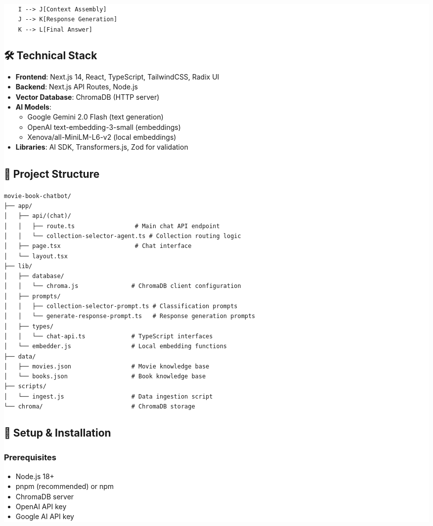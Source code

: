 ```mermaid
    I --> J[Context Assembly]
    J --> K[Response Generation]
    K --> L[Final Answer]
```

## 🛠️ Technical Stack

- **Frontend**: Next.js 14, React, TypeScript, TailwindCSS, Radix UI
- **Backend**: Next.js API Routes, Node.js
- **Vector Database**: ChromaDB (HTTP server)
- **AI Models**:
  - Google Gemini 2.0 Flash (text generation)
  - OpenAI text-embedding-3-small (embeddings)
  - Xenova/all-MiniLM-L6-v2 (local embeddings)
- **Libraries**: AI SDK, Transformers.js, Zod for validation

## 📁 Project Structure

```
movie-book-chatbot/
├── app/
│   ├── api/(chat)/
│   │   ├── route.ts                 # Main chat API endpoint
│   │   └── collection-selector-agent.ts # Collection routing logic
│   ├── page.tsx                     # Chat interface
│   └── layout.tsx
├── lib/
│   ├── database/
│   │   └── chroma.js               # ChromaDB client configuration
│   ├── prompts/
│   │   ├── collection-selector-prompt.ts # Classification prompts
│   │   └── generate-response-prompt.ts   # Response generation prompts
│   ├── types/
│   │   └── chat-api.ts             # TypeScript interfaces
│   └── embedder.js                 # Local embedding functions
├── data/
│   ├── movies.json                 # Movie knowledge base
│   └── books.json                  # Book knowledge base
├── scripts/
│   └── ingest.js                   # Data ingestion script
└── chroma/                         # ChromaDB storage
```

## 🚀 Setup & Installation

### Prerequisites

- Node.js 18+
- pnpm (recommended) or npm
- ChromaDB server
- OpenAI API key
- Google AI API key
